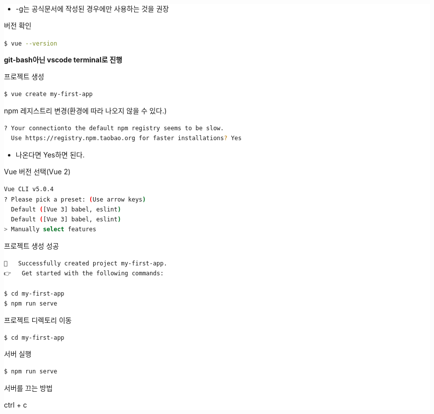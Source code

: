 * -g는 공식문서에 작성된 경우에만 사용하는 것을 권장

버전 확인

```bash
$ vue --version
```



**git-bash아닌 vscode terminal로 진행**

프로젝트 생성

```bash
$ vue create my-first-app
```

npm 레지스트리 변경(환경에 따라 나오지 않을 수 있다.)

```bash
? Your connectionto the default npm registry seems to be slow.
  Use https://registry.npm.taobao.org for faster installations? Yes
```

* 나온다면 Yes하면 된다.

Vue 버전 선택(Vue 2)

```bash
Vue CLI v5.0.4
? Please pick a preset: (Use arrow keys)
  Default ([Vue 3] babel, eslint)
  Default ([Vue 3] babel, eslint)
> Manually select features
```

프로젝트 생성 성공

```bash
🎉	Successfully created project my-first-app.
👉	Get started with the following commands:

$ cd my-first-app
$ npm run serve
```

프로젝트 디렉토리 이동

```bash
$ cd my-first-app
```

서버 실행

```bash
$ npm run serve
```

서버를 끄는 방법

ctrl + c
